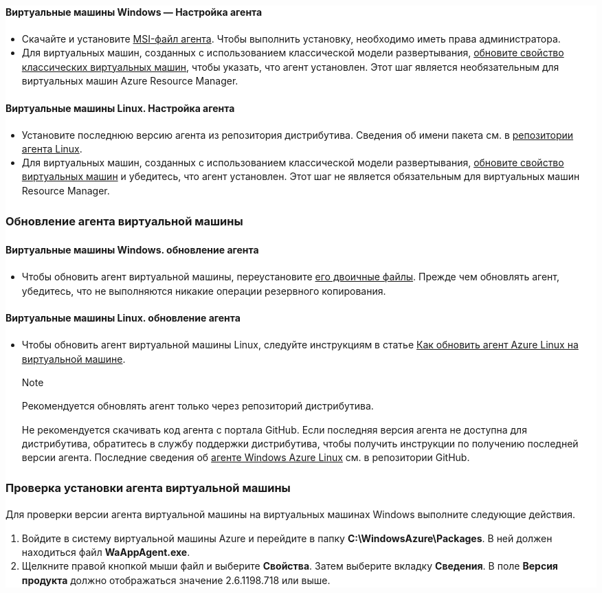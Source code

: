 #### <a name="windows-vms---set-up-the-agent"></a>Виртуальные машины Windows — Настройка агента

* Скачайте и установите [MSI-файл агента](https://go.microsoft.com/fwlink/?LinkID=394789&clcid=0x409). Чтобы выполнить установку, необходимо иметь права администратора.
* Для виртуальных машин, созданных с использованием классической модели развертывания, [обновите свойство классических виртуальных машин](../virtual-machines/troubleshooting/install-vm-agent-offline.md#use-the-provisionguestagent-property-for-classic-vms), чтобы указать, что агент установлен. Этот шаг является необязательным для виртуальных машин Azure Resource Manager.

#### <a name="linux-vms---set-up-the-agent"></a>Виртуальные машины Linux. Настройка агента

* Установите последнюю версию агента из репозитория дистрибутива. Сведения об имени пакета см. в [репозитории агента Linux](https://github.com/Azure/WALinuxAgent).
* Для виртуальных машин, созданных с использованием классической модели развертывания, [обновите свойство виртуальных машин](../virtual-machines/troubleshooting/install-vm-agent-offline.md#use-the-provisionguestagent-property-for-classic-vms) и убедитесь, что агент установлен. Этот шаг не является обязательным для виртуальных машин Resource Manager.

### <a name="update-the-vm-agent"></a>Обновление агента виртуальной машины

#### <a name="windows-vms---update-the-agent"></a>Виртуальные машины Windows. обновление агента

* Чтобы обновить агент виртуальной машины, переустановите [его двоичные файлы](https://go.microsoft.com/fwlink/?LinkID=394789&clcid=0x409). Прежде чем обновлять агент, убедитесь, что не выполняются никакие операции резервного копирования.

#### <a name="linux-vms---update-the-agent"></a>Виртуальные машины Linux. обновление агента

* Чтобы обновить агент виртуальной машины Linux, следуйте инструкциям в статье [Как обновить агент Azure Linux на виртуальной машине](../virtual-machines/extensions/update-linux-agent.md?toc=/azure/virtual-machines/linux/toc.json).

    > [!NOTE]
    > Рекомендуется обновлять агент только через репозиторий дистрибутива.

    Не рекомендуется скачивать код агента с портала GitHub. Если последняя версия агента не доступна для дистрибутива, обратитесь в службу поддержки дистрибутива, чтобы получить инструкции по получению последней версии агента. Последние сведения об [агенте Windows Azure Linux](https://github.com/Azure/WALinuxAgent/releases) см. в репозитории GitHub.

### <a name="validate-vm-agent-installation"></a>Проверка установки агента виртуальной машины

Для проверки версии агента виртуальной машины на виртуальных машинах Windows выполните следующие действия.

1. Войдите в систему виртуальной машины Azure и перейдите в папку **C:\WindowsAzure\Packages**. В ней должен находиться файл **WaAppAgent.exe**.
2. Щелкните правой кнопкой мыши файл и выберите **Свойства**. Затем выберите вкладку **Сведения**. В поле **Версия продукта** должно отображаться значение 2.6.1198.718 или выше.

